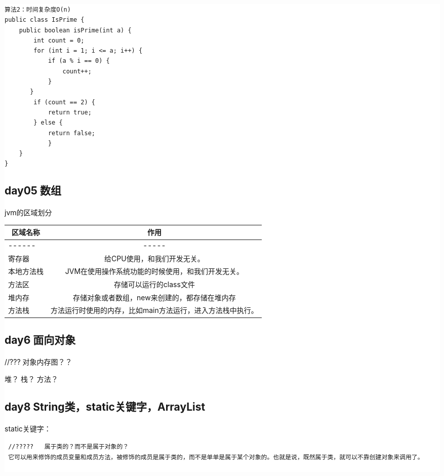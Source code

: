 ~~~
算法2：时间复杂度O(n)
public class IsPrime {
    public boolean isPrime(int a) {
        int count = 0;
        for (int i = 1; i <= a; i++) {
            if (a % i == 0) {
                count++;
            }
       }
        if (count == 2) {
            return true;
        } else {
            return false;
            }
    }
}
~~~





## day05  数组

jvm的区域划分

| 区域名称   |               作用                |
| ------ | :-----------------------------: |
| ------ |              -----              |
| 寄存器    |         给CPU使用，和我们开发无关。         |
| 本地方法栈  |   JVM在使用操作系统功能的时候使用，和我们开发无关。    |
| 方法区    |         存储可以运行的class文件          |
| 堆内存    |    存储对象或者数组，new来创建的，都存储在堆内存     |
| 方法栈    | 方法运行时使用的内存，比如main方法运行，进入方法栈中执行。 |

## day6 面向对象

//??? 对象内存图？？

堆？ 栈？ 方法？

## day8 String类，static关键字，ArrayList

static关键字：

~~~
 //?????   属于类的？而不是属于对象的？
 它可以用来修饰的成员变量和成员方法，被修饰的成员是属于类的，而不是单单是属于某个对象的。也就是说，既然属于类，就可以不靠创建对象来调用了。
 
~~~
